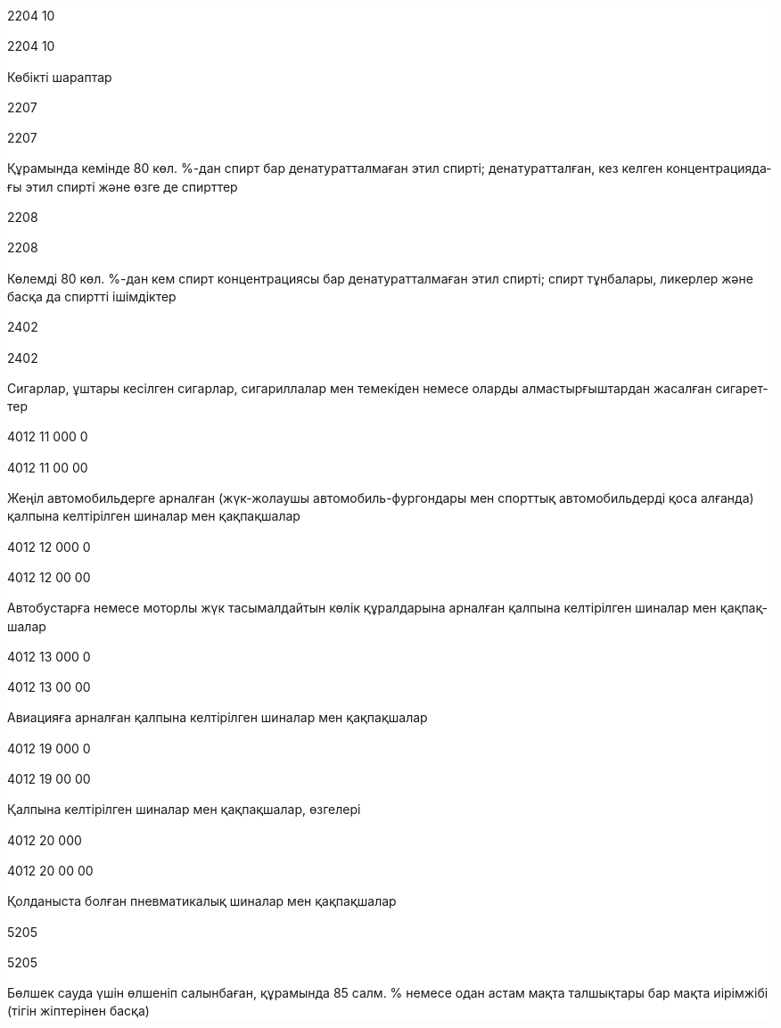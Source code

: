 2204 10

2204 10

Кө­бік­ті ша­рап­тар

2207

2207

Құ­ра­мын­да ке­мін­де 80 көл. %-дан спирт бар де­на­ту­рат­тал­ма­ған этил спир­ті; де­на­ту­рат­тал­ған, кез кел­ген кон­цен­тра­ци­яда­ғы этил спир­ті және өзге де спирт­тер

2208

2208

Кө­лем­ді 80 көл. %-дан кем спирт кон­цен­тра­ци­я­сы бар де­на­ту­рат­тал­ма­ған этил спир­ті; спирт тұн­ба­ла­ры, ли­кер­лер және бас­қа да спирт­ті ішім­дік­тер

2402

2402

Си­гар­лар, ұшта­ры ке­сі­л­ген си­гар­лар, си­га­рил­ла­лар мен те­ме­кі­ден неме­се олар­ды ал­ма­стыр­ғы­штар­дан жа­сал­ған си­га­рет­тер

4012 11 000 0

4012 11 00 00

Же­ңіл ав­то­мо­биль­дер­ге ар­нал­ған (жүк-жо­ла­у­шы ав­то­мо­биль-фур­гон­да­ры мен спорт­тық ав­то­мо­биль­дер­ді қо­са ал­ған­да) қал­пы­на кел­ті­рі­л­ген ши­на­лар мен қақ­пақ­ша­лар

4012 12 000 0

4012 12 00 00

Ав­то­бу­стар­ға неме­се мо­тор­лы жүк та­сы­мал­дай­тын кө­лік құ­рал­да­ры­на ар­нал­ған қал­пы­на кел­ті­рі­л­ген ши­на­лар мен қақ­пақ­ша­лар

4012 13 000 0

4012 13 00 00

Авиа­ци­я­ға ар­нал­ған қал­пы­на кел­ті­рі­л­ген ши­на­лар мен қақ­пақ­ша­лар

4012 19 000 0

4012 19 00 00

Қал­пы­на кел­ті­рі­л­ген ши­на­лар мен қақ­пақ­ша­лар, өзге­ле­рі

4012 20 000

4012 20 00 00

Қол­да­ны­ста болған пнев­ма­ти­ка­лық ши­на­лар мен қақ­пақ­ша­лар

5205

5205

Бөл­шек са­уда үшін өл­ше­ніп са­лын­ба­ған, құ­ра­мын­да 85 салм. % неме­се одан астам мақ­та тал­шық­та­ры бар мақ­та иірім­жі­бі (тігін жіп­те­рі­нен бас­қа)

